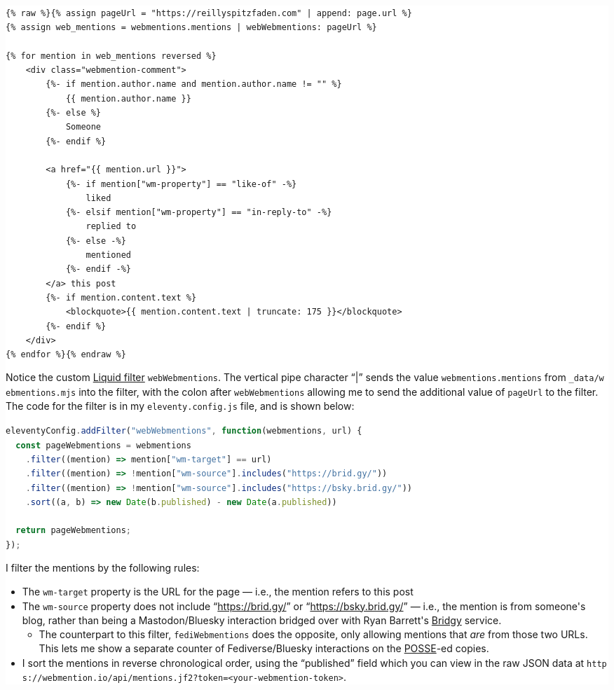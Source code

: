 
```liquid
{% raw %}{% assign pageUrl = "https://reillyspitzfaden.com" | append: page.url %}
{% assign web_mentions = webmentions.mentions | webWebmentions: pageUrl %}

{% for mention in web_mentions reversed %}
    <div class="webmention-comment">
        {%- if mention.author.name and mention.author.name != "" %}
            {{ mention.author.name }}
        {%- else %}
            Someone
        {%- endif %}

        <a href="{{ mention.url }}">
            {%- if mention["wm-property"] == "like-of" -%}
                liked
            {%- elsif mention["wm-property"] == "in-reply-to" -%}
                replied to
            {%- else -%}
                mentioned
            {%- endif -%}
        </a> this post
        {%- if mention.content.text %}
            <blockquote>{{ mention.content.text | truncate: 175 }}</blockquote>
        {%- endif %}
    </div>
{% endfor %}{% endraw %}
```

Notice the custom [Liquid filter](https://shopify.dev/docs/api/liquid/filters) `webWebmentions`. The vertical pipe character “|” sends the value `webmentions.mentions` from `_data/webmentions.mjs` into the filter, with the colon after `webWebmentions` allowing me to send the additional value of `pageUrl` to the filter. The code for the filter is in my `eleventy.config.js` file, and is shown below:

```js
eleventyConfig.addFilter("webWebmentions", function(webmentions, url) {  
  const pageWebmentions = webmentions
    .filter((mention) => mention["wm-target"] == url)
    .filter((mention) => !mention["wm-source"].includes("https://brid.gy/"))
    .filter((mention) => !mention["wm-source"].includes("https://bsky.brid.gy/"))
    .sort((a, b) => new Date(b.published) - new Date(a.published))
  
  return pageWebmentions;
});
```

I filter the mentions by the following rules:

- The `wm-target` property is the URL for the page — i.e., the mention refers to this post
- The `wm-source` property does not include “<https://brid.gy/>” or “<https://bsky.brid.gy/>” — i.e., the mention is from someone's blog, rather than being a Mastodon/Bluesky interaction bridged over with Ryan Barrett's [Bridgy](https://brid.gy/) service.
  - The counterpart to this filter, `fediWebmentions` does the opposite, only allowing mentions that *are* from those two URLs. This lets me show a separate counter of Fediverse/Bluesky interactions on the [POSSE](https://www.citationneeded.news/posse/)-ed copies.
- I sort the mentions in reverse chronological order, using the “published” field which you can view in the raw JSON data at `https://webmention.io/api/mentions.jf2?token=<your-webmention-token>`.


[^1]: You can find more information about the complete Webmention\.io API [here](https://github.com/aaronpk/webmention.io#api).
[^2]: I use this server for a ton of things, including a [Jellyfin](https://jellyfin.org/) home streaming server — instructions included in the [server guide]() linked above — and a copy of [Syncthing](https://syncthing.net/) so my devices are always synced, even if only some are active at any given time. It's very nice, and I'll definitely discuss more about that later!
